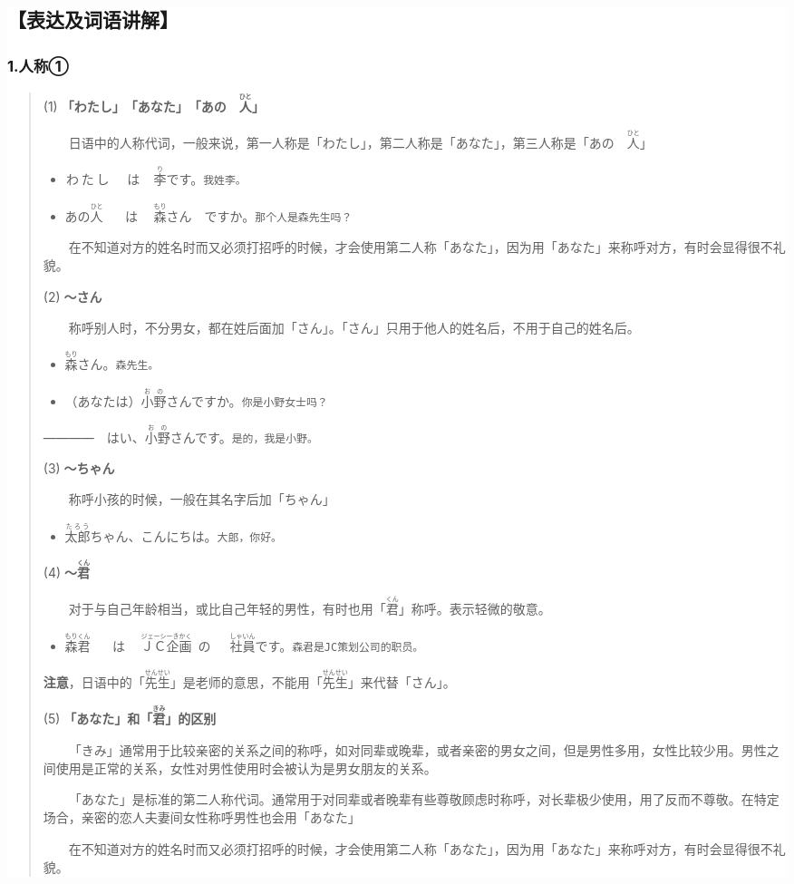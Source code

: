 
## 【表达及词语讲解】

### 1.人称①

>(1) <strong>「わたし」　「あなた」　「あの　<ruby>人<rp>(</rp><rt>ひと</rt><rp>)</rp></ruby>」</strong>
>
>&emsp;&emsp;日语中的人称代词，一般来说，第一人称是「わたし」，第二人称是「あなた」，第三人称是「あの　<ruby>人<rp>(</rp><rt>ひと</rt><rp>)</rp></ruby>」
>
>- <ruby>わたし　は　<rp>(</rp><rt></rt><rp>)</rp>李<rp>(</rp><rt>り</rt><rp>)</rp>です。<rp>(</rp><rt></rt><rp>)</rp></ruby>`我姓李。`
>
>- <ruby>あの<rp>(</rp><rt></rt><rp>)</rp>人<rp>(</rp><rt>ひと</rt><rp>)</rp>　は　<rp>(</rp><rt></rt><rp>)</rp>森<rp>(</rp><rt>もり</rt><rp>)</rp>さん　ですか。<rp>(</rp><rt></rt><rp>)</rp></ruby>`那个人是森先生吗？`
>
>&emsp;&emsp;在不知道对方的姓名时而又必须打招呼的时候，才会使用第二人称「あなた」，因为用「あなた」来称呼对方，有时会显得很不礼貌。
>
>
>
>(2) <strong>～さん</strong>
>
>&emsp;&emsp;称呼别人时，不分男女，都在姓后面加「さん」。「さん」只用于他人的姓名后，不用于自己的姓名后。
>
>- <ruby>森<rp>(</rp><rt>もり</rt><rp>)</rp>さん。<rp>(</rp><rt></rt><rp>)</rp></ruby>`森先生。`
>
>- <ruby>（あなたは）<rp>(</rp><rt></rt><rp>)</rp>小野<rp>(</rp><rt>おの</rt><rp>)</rp>さんですか。<rp>(</rp><rt></rt><rp>)</rp></ruby>`你是小野女士吗？`
>
>  ————　<ruby>はい、<rp>(</rp><rt></rt><rp>)</rp>小野<rp>(</rp><rt>おの</rt><rp>)</rp>さんです。<rp>(</rp><rt></rt><rp>)</rp></ruby>`是的，我是小野。`
>
>
>
>(3) <strong>～ちゃん</strong>
>
>&emsp;&emsp;称呼小孩的时候，一般在其名字后加「ちゃん」
>
>- <ruby>太郎<rp>(</rp><rt>たろう</rt><rp>)</rp>ちゃん、こんにちは。<rp>(</rp><rt></rt><rp>)</rp></ruby>`大郎，你好。`
>
>
>
>(4) <strong>～<ruby>君<rp>(</rp><rt>くん</rt><rp>)</rp></ruby></strong>
>
>&emsp;&emsp;对于与自己年龄相当，或比自己年轻的男性，有时也用「<ruby>君<rp>(</rp><rt>くん</rt><rp>)</rp></ruby>」称呼。表示轻微的敬意。
>
>- <ruby>森<rp>(</rp><rt>もり</rt><rp>)</rp>君<rp>(</rp><rt>くん</rt><rp>)</rp>　は　<rp>(</rp><rt></rt><rp>)</rp>ＪＣ企画<rp>(</rp><rt>ジェーシーきかく</rt><rp>)</rp>の　<rp>(</rp><rt></rt><rp>)</rp>社員<rp>(</rp><rt>しゃいん</rt><rp>)</rp>です。<rp>(</rp><rt></rt><rp>)</rp></ruby>`森君是JC策划公司的职员。`
>
><strong>注意</strong>，日语中的「<ruby>先生<rp>(</rp><rt>せんせい</rt><rp>)</rp></ruby>」是老师的意思，不能用「<ruby>先生<rp>(</rp><rt>せんせい</rt><rp>)</rp></ruby>」来代替「さん」。
>
>
>
>(5) <strong>「あなた」和「<ruby>君<rp>(</rp><rt>きみ</rt><rp>)</rp></ruby>」的区别</strong>
>
>&emsp;&emsp;「きみ」通常用于比较亲密的关系之间的称呼，如对同辈或晚辈，或者亲密的男女之间，但是男性多用，女性比较少用。男性之间使用是正常的关系，女性对男性使用时会被认为是男女朋友的关系。
>
>&emsp;&emsp;「あなた」是标准的第二人称代词。通常用于对同辈或者晚辈有些尊敬顾虑时称呼，对长辈极少使用，用了反而不尊敬。在特定场合，亲密的恋人夫妻间女性称呼男性也会用「あなた」
>
>&emsp;&emsp;在不知道对方的姓名时而又必须打招呼的时候，才会使用第二人称「あなた」，因为用「あなた」来称呼对方，有时会显得很不礼貌。